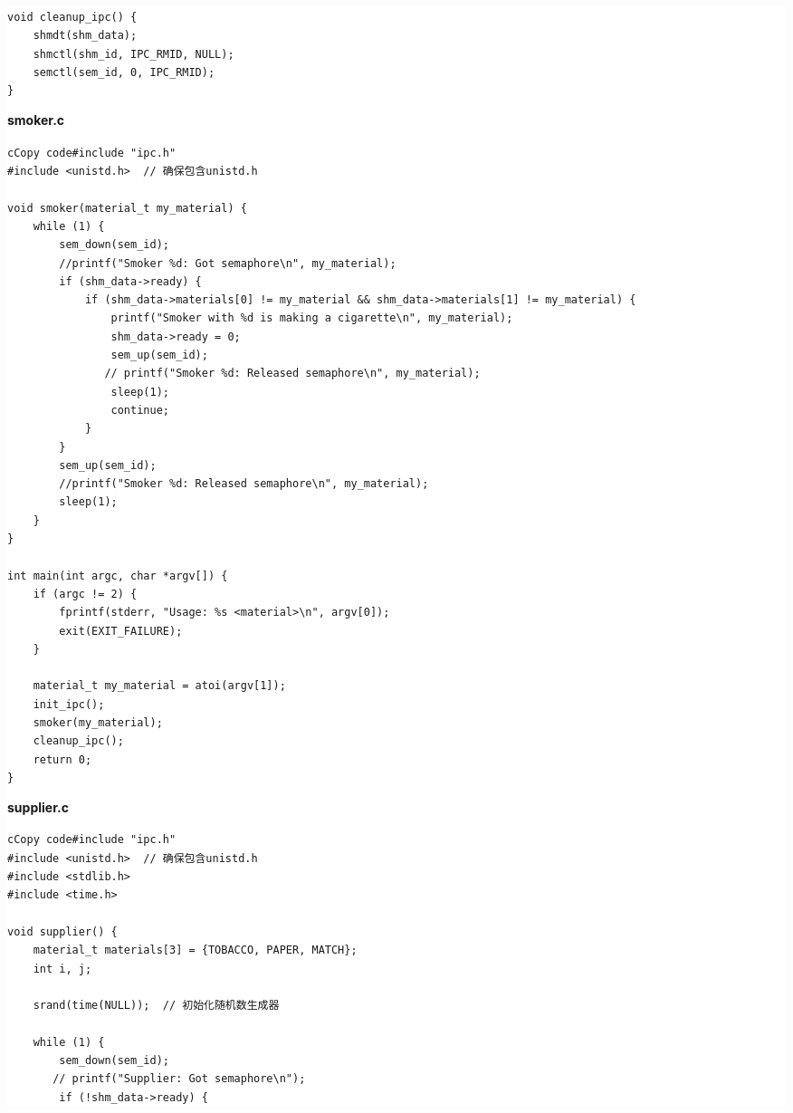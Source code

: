 ```
void cleanup_ipc() {
    shmdt(shm_data);
    shmctl(shm_id, IPC_RMID, NULL);
    semctl(sem_id, 0, IPC_RMID);
}
```

**smoker.c**

```
cCopy code#include "ipc.h"
#include <unistd.h>  // 确保包含unistd.h

void smoker(material_t my_material) {
    while (1) {
        sem_down(sem_id);
        //printf("Smoker %d: Got semaphore\n", my_material);
        if (shm_data->ready) {
            if (shm_data->materials[0] != my_material && shm_data->materials[1] != my_material) {
                printf("Smoker with %d is making a cigarette\n", my_material);
                shm_data->ready = 0;
                sem_up(sem_id);
               // printf("Smoker %d: Released semaphore\n", my_material);
                sleep(1);
                continue;
            }
        }
        sem_up(sem_id);
        //printf("Smoker %d: Released semaphore\n", my_material);
        sleep(1);
    }
}

int main(int argc, char *argv[]) {
    if (argc != 2) {
        fprintf(stderr, "Usage: %s <material>\n", argv[0]);
        exit(EXIT_FAILURE);
    }

    material_t my_material = atoi(argv[1]);
    init_ipc();
    smoker(my_material);
    cleanup_ipc();
    return 0;
}
```

**supplier.c**

```
cCopy code#include "ipc.h"
#include <unistd.h>  // 确保包含unistd.h
#include <stdlib.h>
#include <time.h>

void supplier() {
    material_t materials[3] = {TOBACCO, PAPER, MATCH};
    int i, j;

    srand(time(NULL));  // 初始化随机数生成器

    while (1) {
        sem_down(sem_id);
       // printf("Supplier: Got semaphore\n");
        if (!shm_data->ready) {
```